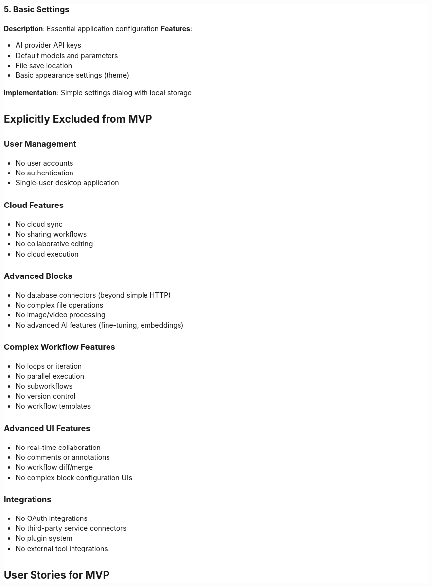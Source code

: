 ### 5. Basic Settings
**Description**: Essential application configuration
**Features**:
- AI provider API keys
- Default models and parameters
- File save location
- Basic appearance settings (theme)

**Implementation**: Simple settings dialog with local storage

## Explicitly Excluded from MVP

### User Management
- No user accounts
- No authentication
- Single-user desktop application

### Cloud Features
- No cloud sync
- No sharing workflows
- No collaborative editing
- No cloud execution

### Advanced Blocks
- No database connectors (beyond simple HTTP)
- No complex file operations
- No image/video processing
- No advanced AI features (fine-tuning, embeddings)

### Complex Workflow Features
- No loops or iteration
- No parallel execution
- No subworkflows
- No version control
- No workflow templates

### Advanced UI Features
- No real-time collaboration
- No comments or annotations
- No workflow diff/merge
- No complex block configuration UIs

### Integrations
- No OAuth integrations
- No third-party service connectors
- No plugin system
- No external tool integrations

## User Stories for MVP
